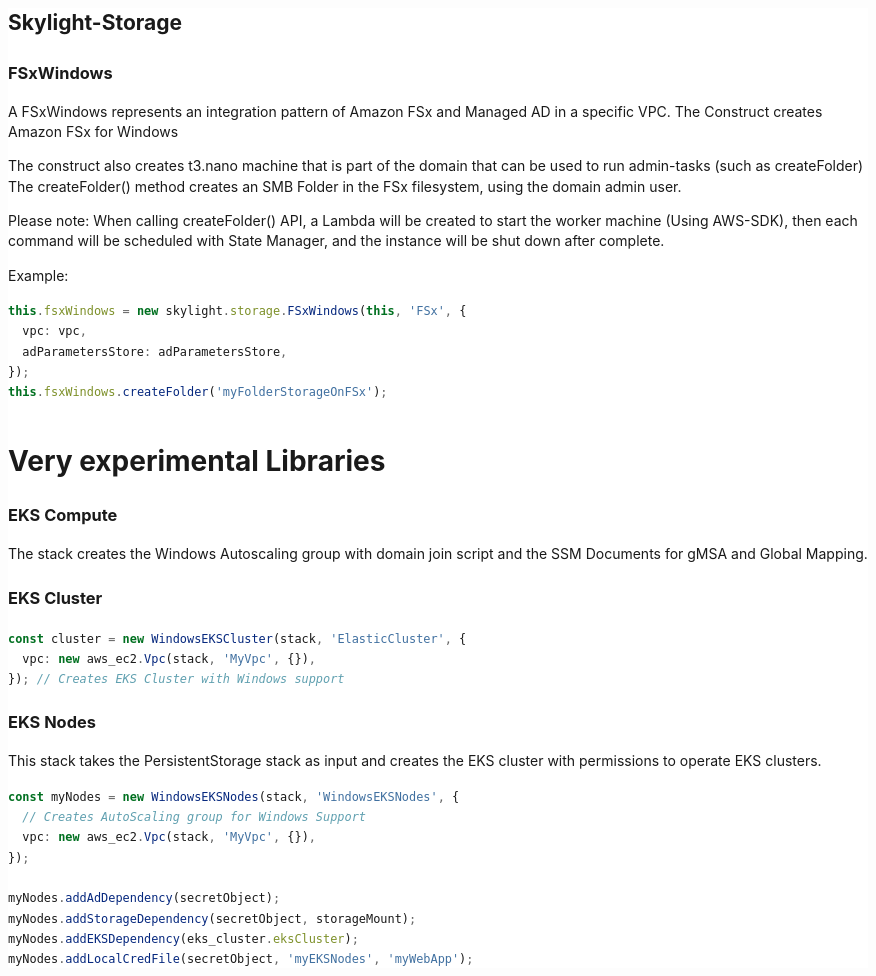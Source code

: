 ## Skylight-Storage

### FSxWindows

A FSxWindows represents an integration pattern of Amazon FSx and Managed AD in a specific VPC.
The Construct creates Amazon FSx for Windows

The construct also creates t3.nano machine that is part of the domain that can be used to run admin-tasks (such as createFolder)
The createFolder() method creates an SMB Folder in the FSx filesystem, using the domain admin user.

Please note: When calling createFolder() API, a Lambda will be created to start the worker machine (Using AWS-SDK), then each command will be scheduled with State Manager, and the instance will be shut down after complete.

Example:

```typescript
this.fsxWindows = new skylight.storage.FSxWindows(this, 'FSx', {
  vpc: vpc,
  adParametersStore: adParametersStore,
});
this.fsxWindows.createFolder('myFolderStorageOnFSx');
```

# Very experimental Libraries

### EKS Compute

The stack creates the Windows Autoscaling group with domain join script and the SSM Documents for gMSA and Global Mapping.

### EKS Cluster

```typescript
const cluster = new WindowsEKSCluster(stack, 'ElasticCluster', {
  vpc: new aws_ec2.Vpc(stack, 'MyVpc', {}),
}); // Creates EKS Cluster with Windows support
```

### EKS Nodes

This stack takes the PersistentStorage stack as input and creates the EKS cluster with permissions to operate EKS clusters.

```typescript
const myNodes = new WindowsEKSNodes(stack, 'WindowsEKSNodes', {
  // Creates AutoScaling group for Windows Support
  vpc: new aws_ec2.Vpc(stack, 'MyVpc', {}),
});

myNodes.addAdDependency(secretObject);
myNodes.addStorageDependency(secretObject, storageMount);
myNodes.addEKSDependency(eks_cluster.eksCluster);
myNodes.addLocalCredFile(secretObject, 'myEKSNodes', 'myWebApp');
```

